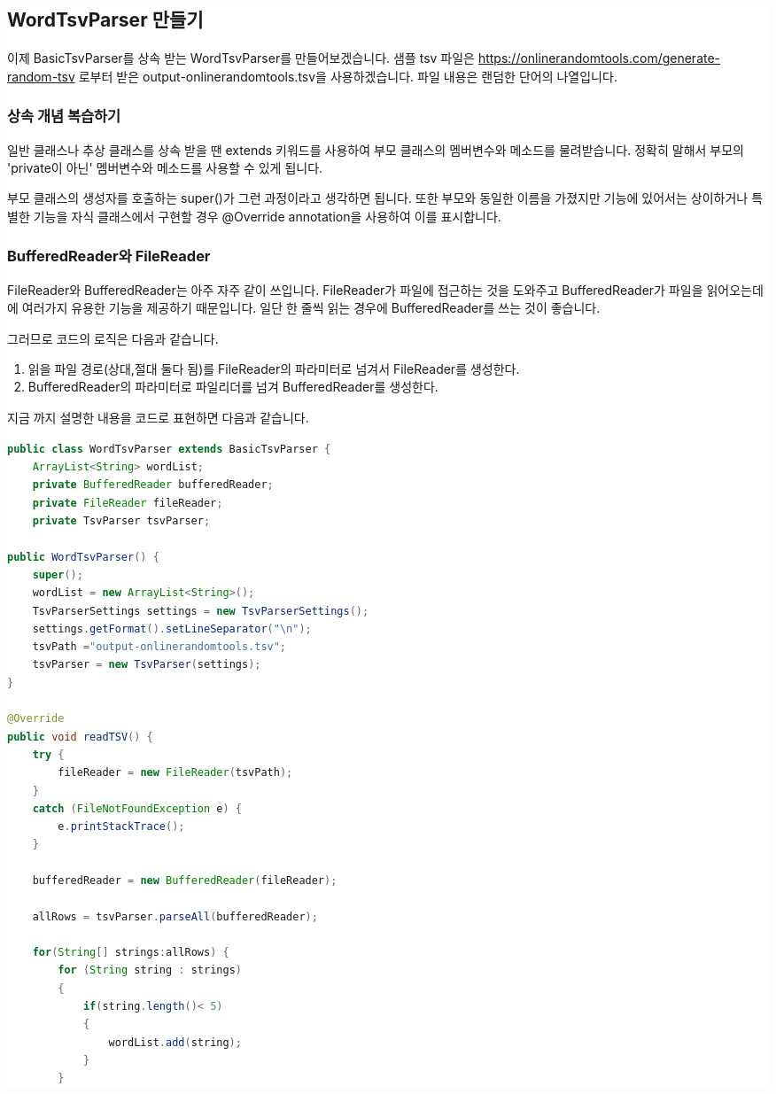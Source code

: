 ```java
```



## WordTsvParser 만들기

이제 BasicTsvParser를 상속 받는 WordTsvParser를 만들어보겠습니다. 샘플 tsv 파일은 https://onlinerandomtools.com/generate-random-tsv 로부터 받은 output-onlinerandomtools.tsv을 사용하겠습니다. 파일 내용은 랜덤한 단어의 나열입니다.

### 상속 개념 복습하기

일반 클래스나 추상 클래스를 상속 받을 땐 extends 키워드를 사용하여 부모 클래스의 멤버변수와 메소드를 물려받습니다. 정확히 말해서 부모의 'private이 아닌' 멤버변수와 메소드를 사용할 수 있게 됩니다. 

부모 클래스의 생성자를 호출하는 super()가 그런 과정이라고 생각하면 됩니다. 또한 부모와 동일한 이름을 가졌지만 기능에 있어서는 상이하거나 특별한 기능을 자식 클래스에서 구현할 경우 @Override annotation을 사용하여 이를 표시합니다.

### BufferedReader와 FileReader

FileReader와 BufferedReader는 아주 자주 같이 쓰입니다. FileReader가 파일에 접근하는 것을 도와주고 BufferedReader가 파일을 읽어오는데에 여러가지 유용한 기능을 제공하기 때문입니다. 일단 한 줄씩 읽는 경우에 BufferedReader를 쓰는 것이 좋습니다.

그러므로 코드의 로직은 다음과 같습니다.

1. 읽을 파일 경로(상대,절대 둘다 됨)를 FileReader의 파라미터로 넘겨서 FileReader를 생성한다.
2. BufferedReader의 파라미터로 파일리더를 넘겨 BufferedReader를 생성한다.

지금 까지 설명한 내용을 코드로 표현하면 다음과 같습니다. 

```java
public class WordTsvParser extends BasicTsvParser {
    ArrayList<String> wordList;
    private BufferedReader bufferedReader;
    private FileReader fileReader;
    private TsvParser tsvParser;
    
public WordTsvParser() {
    super();
    wordList = new ArrayList<String>();
    TsvParserSettings settings = new TsvParserSettings();
    settings.getFormat().setLineSeparator("\n");
	tsvPath ="output-onlinerandomtools.tsv";
    tsvParser = new TsvParser(settings);
}

@Override
public void readTSV() {
    try {
        fileReader = new FileReader(tsvPath);
    }
    catch (FileNotFoundException e) {
        e.printStackTrace();
    }

    bufferedReader = new BufferedReader(fileReader);

    allRows = tsvParser.parseAll(bufferedReader);

    for(String[] strings:allRows) {
        for (String string : strings)
        {
            if(string.length()< 5)
            {
                wordList.add(string);
            }
        }
```